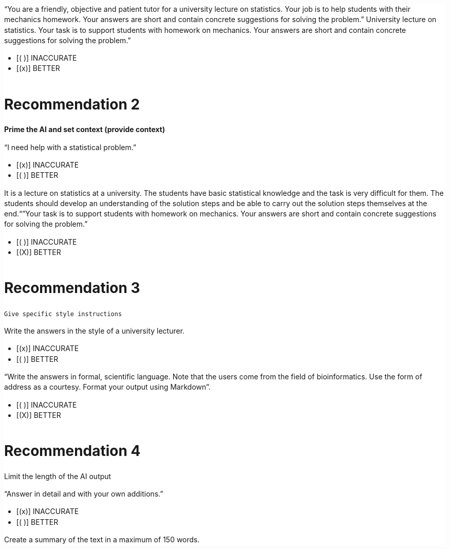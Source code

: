  “You are a friendly, objective and patient tutor for a university lecture on statistics. Your job is to help students with their mechanics homework. Your answers are short and contain concrete suggestions for solving the problem.” University lecture on statistics. Your task is to support students with homework on mechanics. Your answers are short and contain concrete suggestions for solving the problem.”

 - [( )] INACCURATE
- [(x)]  BETTER

# Recommendation 2

__Prime the AI and set context (provide context)__

 “I need help with a statistical problem.”

 - [(x)] INACCURATE
- [( )] BETTER


It is a lecture on statistics at a university. The students have basic statistical knowledge and the task is very difficult for them. The students should develop an understanding of the solution steps and be able to carry out the solution steps themselves at the end.“”Your task is to support students with homework on mechanics. Your answers are short and contain concrete suggestions for solving the problem.”

- [( )] INACCURATE
- [(X)] BETTER

# Recommendation 3

    Give specific style instructions

 Write the answers in the style of a university lecturer.


- [(x)] INACCURATE
- [( )] BETTER


“Write the answers in formal, scientific language. Note that the users come from the field of bioinformatics. Use the form of address as a courtesy. Format your output using Markdown”.

- [( )] INACCURATE
- [(X)] BETTER

# Recommendation 4

Limit the length of the AI output

 “Answer in detail and with your own additions.”

 - [(x)] INACCURATE
- [( )] BETTER

Create a summary of the text in a maximum of 150 words.
